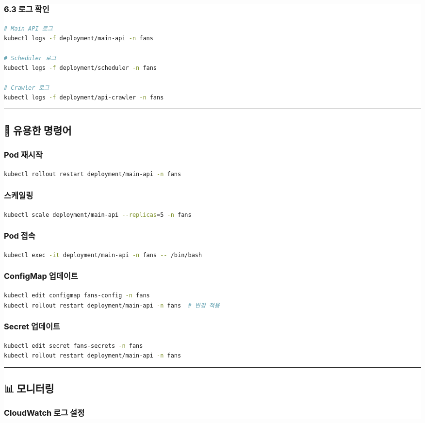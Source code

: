 ### 6.3 로그 확인

```bash
# Main API 로그
kubectl logs -f deployment/main-api -n fans

# Scheduler 로그
kubectl logs -f deployment/scheduler -n fans

# Crawler 로그
kubectl logs -f deployment/api-crawler -n fans
```

---

## 🔧 유용한 명령어

### Pod 재시작

```bash
kubectl rollout restart deployment/main-api -n fans
```

### 스케일링

```bash
kubectl scale deployment/main-api --replicas=5 -n fans
```

### Pod 접속

```bash
kubectl exec -it deployment/main-api -n fans -- /bin/bash
```

### ConfigMap 업데이트

```bash
kubectl edit configmap fans-config -n fans
kubectl rollout restart deployment/main-api -n fans  # 변경 적용
```

### Secret 업데이트

```bash
kubectl edit secret fans-secrets -n fans
kubectl rollout restart deployment/main-api -n fans
```

---

## 📊 모니터링

### CloudWatch 로그 설정
